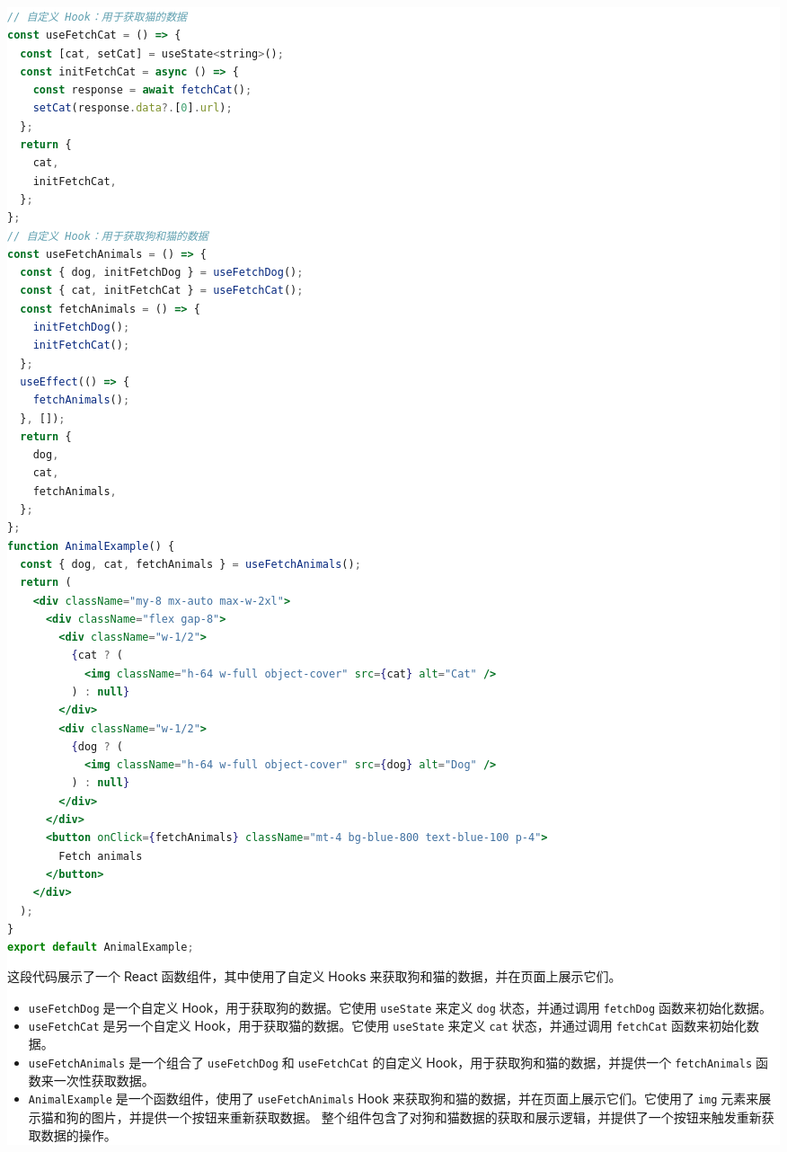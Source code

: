 ```jsx
// 自定义 Hook：用于获取猫的数据
const useFetchCat = () => {
  const [cat, setCat] = useState<string>();
  const initFetchCat = async () => {
    const response = await fetchCat();
    setCat(response.data?.[0].url);
  };
  return {
    cat,
    initFetchCat,
  };
};
// 自定义 Hook：用于获取狗和猫的数据
const useFetchAnimals = () => {
  const { dog, initFetchDog } = useFetchDog();
  const { cat, initFetchCat } = useFetchCat();
  const fetchAnimals = () => {
    initFetchDog();
    initFetchCat();
  };
  useEffect(() => {
    fetchAnimals();
  }, []);
  return {
    dog,
    cat,
    fetchAnimals,
  };
};
function AnimalExample() {
  const { dog, cat, fetchAnimals } = useFetchAnimals();
  return (
    <div className="my-8 mx-auto max-w-2xl">
      <div className="flex gap-8">
        <div className="w-1/2">
          {cat ? (
            <img className="h-64 w-full object-cover" src={cat} alt="Cat" />
          ) : null}
        </div>
        <div className="w-1/2">
          {dog ? (
            <img className="h-64 w-full object-cover" src={dog} alt="Dog" />
          ) : null}
        </div>
      </div>
      <button onClick={fetchAnimals} className="mt-4 bg-blue-800 text-blue-100 p-4">
        Fetch animals
      </button>
    </div>
  );
}
export default AnimalExample;
```
这段代码展示了一个 React 函数组件，其中使用了自定义 Hooks 来获取狗和猫的数据，并在页面上展示它们。
- `useFetchDog` 是一个自定义 Hook，用于获取狗的数据。它使用 `useState` 来定义 `dog` 状态，并通过调用 `fetchDog` 函数来初始化数据。
- `useFetchCat` 是另一个自定义 Hook，用于获取猫的数据。它使用 `useState` 来定义 `cat` 状态，并通过调用 `fetchCat` 函数来初始化数据。
- `useFetchAnimals` 是一个组合了 `useFetchDog` 和 `useFetchCat` 的自定义 Hook，用于获取狗和猫的数据，并提供一个 `fetchAnimals` 函数来一次性获取数据。
- `AnimalExample` 是一个函数组件，使用了 `useFetchAnimals` Hook 来获取狗和猫的数据，并在页面上展示它们。它使用了 `img` 元素来展示猫和狗的图片，并提供一个按钮来重新获取数据。
整个组件包含了对狗和猫数据的获取和展示逻辑，并提供了一个按钮来触发重新获取数据的操作。

